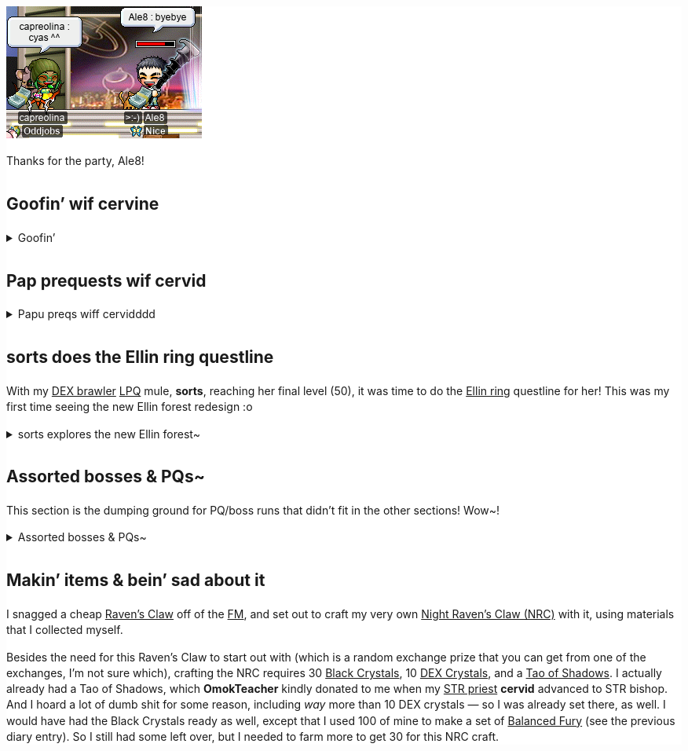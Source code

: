 ![Ale8](ale8.png "Ale8")

Thanks for the party, Ale8!

## Goofin’ wif cervine

<details><summary>Goofin’</summary></details>

## Pap prequests wif cervid

<details><summary>Papu preqs wiff cervidddd</summary></details>

## sorts does the Ellin ring questline

With my [DEX brawler](https://oddjobs.codeberg.page/odd-jobs.html#dex-brawler) [LPQ](https://maplelegends.com/lib/map?id=221024500) mule, **sorts**, reaching her final level (50), it was time to do the [Ellin ring](https://maplelegends.com/lib/equip?id=01119001) questline for her! This was my first time seeing the new Ellin forest redesign :o

<details><summary>sorts explores the new Ellin forest~</summary></details>

## Assorted bosses & PQs~

This section is the dumping ground for PQ/boss runs that didn’t fit in the other sections! Wow~!

<details><summary>Assorted bosses & PQs~</summary></details>

## Makin’ items & bein’ sad about it

I snagged a cheap [Raven’s Claw](https://maplelegends.com/lib/equip?id=01472072) off of the [FM](https://maplelegends.com/lib/map?id=910000000), and set out to craft my very own [Night Raven’s Claw (NRC)](https://maplelegends.com/lib/equip?id=01472073) with it, using materials that I collected myself.

Besides the need for this Raven’s Claw to start out with (which is a random exchange prize that you can get from one of the exchanges, I’m not sure which), crafting the NRC requires 30 [Black Crystals](https://maplelegends.com/lib/etc?id=4021008), 10 [DEX Crystals](https://maplelegends.com/lib/etc?id=4005002), and a [Tao of Shadows](https://maplelegends.com/lib/etc?id=4032015). I actually already had a Tao of Shadows, which **OmokTeacher** kindly donated to me when my [STR priest](https://oddjobs.codeberg.page/odd-jobs.html#str-mage) **cervid** advanced to STR bishop. And I hoard a lot of dumb shit for some reason, including _way_ more than 10 DEX crystals — so I was already set there, as well. I would have had the Black Crystals ready as well, except that I used 100 of mine to make a set of [Balanced Fury](https://maplelegends.com/lib/use?id=2070018) (see the previous diary entry). So I still had some left over, but I needed to farm more to get 30 for this NRC craft.
